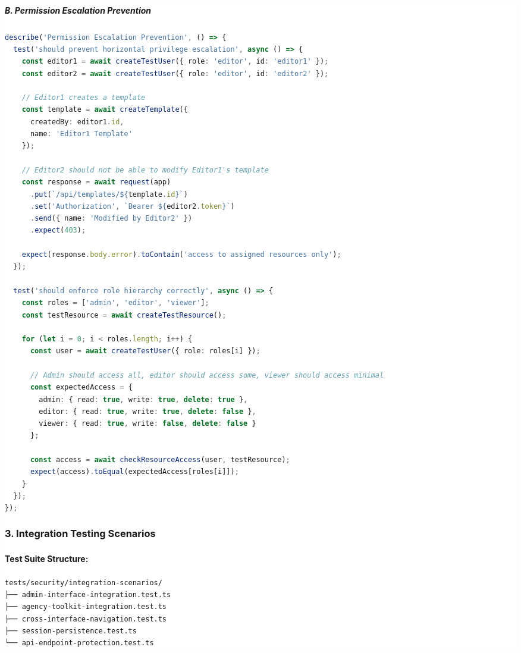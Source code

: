 ##### B. **Permission Escalation Prevention**
```typescript
describe('Permission Escalation Prevention', () => {
  test('should prevent horizontal privilege escalation', async () => {
    const editor1 = await createTestUser({ role: 'editor', id: 'editor1' });
    const editor2 = await createTestUser({ role: 'editor', id: 'editor2' });

    // Editor1 creates a template
    const template = await createTemplate({
      createdBy: editor1.id,
      name: 'Editor1 Template'
    });

    // Editor2 should not be able to modify Editor1's template
    const response = await request(app)
      .put(`/api/templates/${template.id}`)
      .set('Authorization', `Bearer ${editor2.token}`)
      .send({ name: 'Modified by Editor2' })
      .expect(403);

    expect(response.body.error).toContain('access to assigned resources only');
  });

  test('should enforce role hierarchy correctly', async () => {
    const roles = ['admin', 'editor', 'viewer'];
    const testResource = await createTestResource();

    for (let i = 0; i < roles.length; i++) {
      const user = await createTestUser({ role: roles[i] });

      // Admin should access all, editor should access some, viewer should access minimal
      const expectedAccess = {
        admin: { read: true, write: true, delete: true },
        editor: { read: true, write: true, delete: false },
        viewer: { read: true, write: false, delete: false }
      };

      const access = await checkResourceAccess(user, testResource);
      expect(access).toEqual(expectedAccess[roles[i]]);
    }
  });
});
```

### 3. **Integration Testing Scenarios**

#### Test Suite Structure:
```
tests/security/integration-scenarios/
├── admin-interface-integration.test.ts
├── agency-toolkit-integration.test.ts
├── cross-interface-navigation.test.ts
├── session-persistence.test.ts
└── api-endpoint-protection.test.ts
```
